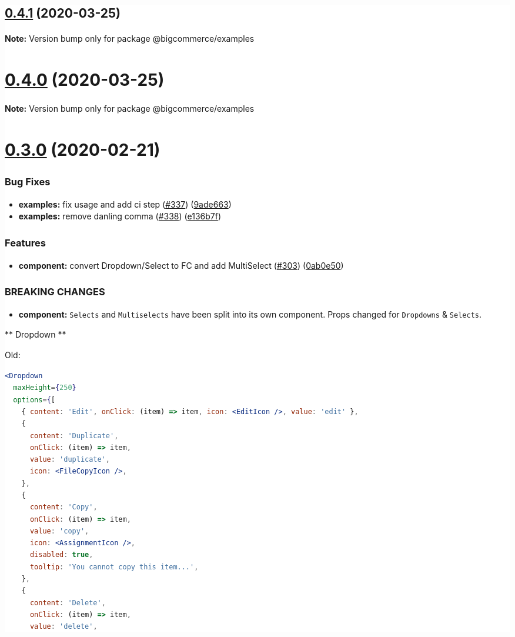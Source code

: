 ## [0.4.1](https://github.com/deini/big-design/compare/@bigcommerce/examples@0.4.0...@bigcommerce/examples@0.4.1) (2020-03-25)

**Note:** Version bump only for package @bigcommerce/examples

# [0.4.0](https://github.com/deini/big-design/compare/@bigcommerce/examples@0.3.0...@bigcommerce/examples@0.4.0) (2020-03-25)

**Note:** Version bump only for package @bigcommerce/examples

# [0.3.0](https://github.com/chanceaclark/big-design/compare/@bigcommerce/examples@0.2.0...@bigcommerce/examples@0.3.0) (2020-02-21)

### Bug Fixes

- **examples:** fix usage and add ci step ([#337](https://github.com/chanceaclark/big-design/issues/337)) ([9ade663](https://github.com/chanceaclark/big-design/commit/9ade663ad9f4d56ed10ebaf12beaed9b9c0a480d))
- **examples:** remove danling comma ([#338](https://github.com/chanceaclark/big-design/issues/338)) ([e136b7f](https://github.com/chanceaclark/big-design/commit/e136b7fe328ec73bcf9ea6e5a34bc2ce5218b512))

### Features

- **component:** convert Dropdown/Select to FC and add MultiSelect ([#303](https://github.com/chanceaclark/big-design/issues/303)) ([0ab0e50](https://github.com/chanceaclark/big-design/commit/0ab0e50878405e3da18fbf4e6dc934539a0d6446))

### BREAKING CHANGES

- **component:** `Selects` and `Multiselects` have been split into its own component. Props changed for `Dropdowns` & `Selects`.

** Dropdown **

Old:

```jsx
<Dropdown
  maxHeight={250}
  options={[
    { content: 'Edit', onClick: (item) => item, icon: <EditIcon />, value: 'edit' },
    {
      content: 'Duplicate',
      onClick: (item) => item,
      value: 'duplicate',
      icon: <FileCopyIcon />,
    },
    {
      content: 'Copy',
      onClick: (item) => item,
      value: 'copy',
      icon: <AssignmentIcon />,
      disabled: true,
      tooltip: 'You cannot copy this item...',
    },
    {
      content: 'Delete',
      onClick: (item) => item,
      value: 'delete',
```